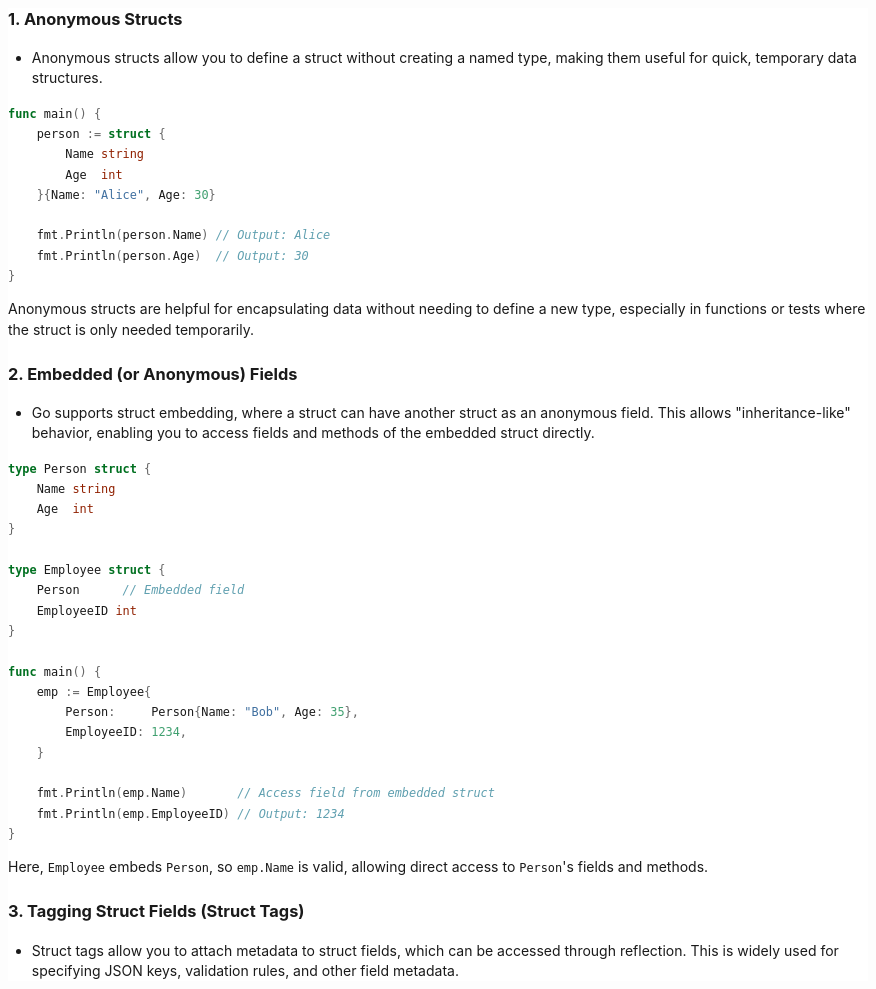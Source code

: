 ### 1. **Anonymous Structs**
   - Anonymous structs allow you to define a struct without creating a named type, making them useful for quick, temporary data structures.

   ```go
   func main() {
       person := struct {
           Name string
           Age  int
       }{Name: "Alice", Age: 30}

       fmt.Println(person.Name) // Output: Alice
       fmt.Println(person.Age)  // Output: 30
   }
   ```

   Anonymous structs are helpful for encapsulating data without needing to define a new type, especially in functions or tests where the struct is only needed temporarily.

### 2. **Embedded (or Anonymous) Fields**
   - Go supports struct embedding, where a struct can have another struct as an anonymous field. This allows "inheritance-like" behavior, enabling you to access fields and methods of the embedded struct directly.

   ```go
   type Person struct {
       Name string
       Age  int
   }

   type Employee struct {
       Person      // Embedded field
       EmployeeID int
   }

   func main() {
       emp := Employee{
           Person:     Person{Name: "Bob", Age: 35},
           EmployeeID: 1234,
       }

       fmt.Println(emp.Name)       // Access field from embedded struct
       fmt.Println(emp.EmployeeID) // Output: 1234
   }
   ```

   Here, `Employee` embeds `Person`, so `emp.Name` is valid, allowing direct access to `Person`'s fields and methods.

### 3. **Tagging Struct Fields (Struct Tags)**
   - Struct tags allow you to attach metadata to struct fields, which can be accessed through reflection. This is widely used for specifying JSON keys, validation rules, and other field metadata.
